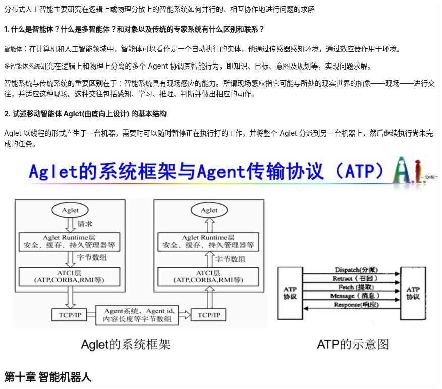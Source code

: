 分布式人工智能主要研究在逻辑上或物理分散上的智能系统如何并行的、相互协作地进行问题的求解

#### 1. 什么是智能体？什么是多智能体？和对象以及传统的专家系统有什么区别和联系？

`智能体`：在计算机和人工智能领域中，智能体可以看作是一个自动执行的实体，他通过传感器感知环境，通过效应器作用于环境。

`多智能体系统`研究在逻辑上和物理上分离的多个 Agent 协调其智能行为，即知识、目标、意图及规划等，实现问题求解。

智能系统与传统系统的重要**区别**在于：智能系统具有现场感应的能力。所谓现场感应指它可能与所处的现实世界的抽象——现场——进行交往，并适应这种现场。这种交往包括感知、学习、推理、判断并做出相应的动作。

#### 2. 试述移动智能体 Aglet(由底向上设计) 的基本结构

Aglet 以线程的形式产生于一台机器，需要时可以随时暂停正在执行打的工作，并将整个 Aglet 分派到另一台机器上，然后继续执行尚未完成的任务。

![image-20250618173419264](./assets/image-20250618173419264.png)

## 第十章 智能机器人
